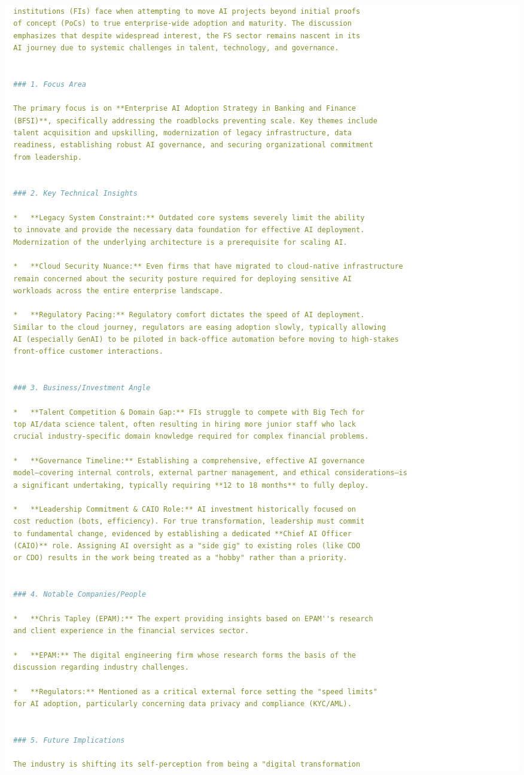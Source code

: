 ```yaml
  institutions (FIs) face when attempting to move AI projects beyond initial proofs
  of concept (PoCs) to true enterprise-wide adoption and maturity. The discussion
  emphasizes that despite widespread interest, the FS sector remains nascent in its
  AI journey due to systemic challenges in talent, technology, and governance.


  ### 1. Focus Area

  The primary focus is on **Enterprise AI Adoption Strategy in Banking and Finance
  (BFSI)**, specifically addressing the roadblocks preventing scale. Key themes include
  talent acquisition and upskilling, modernization of legacy infrastructure, data
  readiness, establishing robust AI governance, and securing organizational commitment
  from leadership.


  ### 2. Key Technical Insights

  *   **Legacy System Constraint:** Outdated core systems severely limit the ability
  to innovate and provide the necessary data foundation for effective AI deployment.
  Modernization of the underlying architecture is a prerequisite for scaling AI.

  *   **Cloud Security Nuance:** Even firms that have migrated to cloud-native infrastructure
  remain concerned about the security posture required for deploying sensitive AI
  workloads across the entire enterprise landscape.

  *   **Regulatory Pacing:** Regulatory comfort dictates the speed of AI deployment.
  Similar to the cloud journey, regulators are easing adoption slowly, typically allowing
  AI (especially GenAI) to be piloted in back-office automation before moving to high-stakes
  front-office customer interactions.


  ### 3. Business/Investment Angle

  *   **Talent Competition & Domain Gap:** FIs struggle to compete with Big Tech for
  top AI/data science talent, often resulting in hiring more junior staff who lack
  crucial industry-specific domain knowledge required for complex financial problems.

  *   **Governance Timeline:** Establishing a comprehensive, effective AI governance
  model—covering internal controls, external partner management, and ethical considerations—is
  a significant undertaking, typically requiring **12 to 18 months** to fully deploy.

  *   **Leadership Commitment & CAIO Role:** AI investment historically focused on
  cost reduction (bots, efficiency). For true transformation, leadership must commit
  to fundamental change, evidenced by establishing a dedicated **Chief AI Officer
  (CAIO)** role. Assigning AI oversight as a "side gig" to existing roles (like CDO
  or CDO) results in the work being treated as a "hobby" rather than a priority.


  ### 4. Notable Companies/People

  *   **Chris Tapley (EPAM):** The expert providing insights based on EPAM''s research
  and client experience in the financial services sector.

  *   **EPAM:** The digital engineering firm whose research forms the basis of the
  discussion regarding industry challenges.

  *   **Regulators:** Mentioned as a critical external force setting the "speed limits"
  for AI adoption, particularly concerning data privacy and compliance (KYC/AML).


  ### 5. Future Implications

  The industry is shifting its self-perception from being a "digital transformation
```